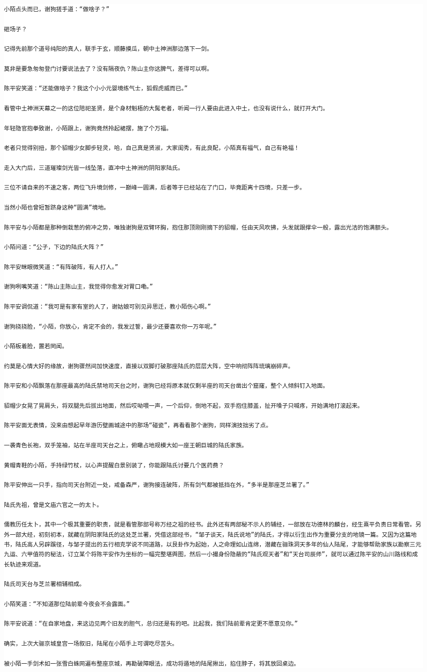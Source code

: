     小陌点头而已，谢狗搓手道：“做啥子？”

    砸场子？

    记得先前那个道号纯阳的真人，联手于玄，顺藤摸瓜，朝中土神洲那边落下一剑。

    莫非是要急匆匆登门讨要说法去了？没有隔夜仇？陈山主你这脾气，差得可以啊。

    陈平安笑道：“还能做啥子？我这个小小元婴境练气士，狐假虎威而已。”

    看管中土神洲天幕之一的这位陪祀圣贤，是个身材魁梧的大髯老者，听闻一行人要由此进入中土，也没有说什么，就打开大门。

    年轻隐官抱拳致谢，小陌跟上，谢狗竟然拎起裙摆，施了个万福。

    老者只觉得别扭，那个貂帽少女脚步轻灵，哈，自己真是贤淑，大家闺秀，有此良配，小陌真有福气，自己有艳福！

    走入大门后，三道璀璨剑光皆一线坠落，直冲中土神洲的阴阳家陆氏。

    三位不请自来的不速之客，两位飞升境剑修，一巅峰一圆满，后者等于已经站在了门口，毕竟距离十四境，只差一步。

    当然小陌也曾短暂跻身这种“圆满”境地。

    陈平安与小陌都是那种倒栽葱的俯冲之势，唯独谢狗是双臂环胸，抱住那顶刚刚摘下的貂帽，任由天风吹拂，头发就跟撑伞一般，露出光洁的饱满额头。

    小陌问道：“公子，下边的陆氏大阵？”

    陈平安眯眼微笑道：“有阵破阵，有人打人。”

    谢狗咧嘴笑道：“陈山主陈山主，我觉得你愈发对胃口嘞。”

    陈平安调侃道：“我可是有家有室的人了，谢姑娘可别见异思迁，教小陌伤心啊。”

    谢狗挠挠脸，“小陌，你放心，肯定不会的，我发过誓，最少还要喜欢你一万年呢。”

    小陌板着脸，置若罔闻。

    约莫是心情大好的缘故，谢狗骤然间加快速度，直接以双脚打破那座陆氏的层层大阵，空中响彻阵阵琉璃崩碎声。

    陈平安和小陌飘落在那座最高的陆氏禁地司天台之时，谢狗已经将原本就仅剩半座的司天台凿出个窟窿，整个人倾斜钉入地面。

    貂帽少女晃了晃肩头，将双腿先后拔出地面，然后哎呦喂一声，一个后仰，倒地不起，双手抱住膝盖，扯开嗓子只喊疼，开始满地打滚起来。

    陈平安面无表情，没来由想起早年游历壁画城途中的那场“碰瓷”，再看看那个谢狗，同样演技拙劣了点。

    一袭青色长袍，双手笼袖，站在半座司天台之上，俯瞰占地规模大如一座王朝巨城的陆氏家族。

    黄帽青鞋的小陌，手持绿竹杖，以心声提醒白景别装了，你能跟陆氏讨要几个医药费？

    陈平安伸出一只手，指向司天台附近一处，戒备森严，谢狗接连破阵，所有剑气都被抵挡在外，“多半是那座芝兰署了。”

    陆氏先祖，曾是文庙六官之一的太卜。

    儒教历任太卜，其中一个极其重要的职责，就是看管那部号称万经之祖的经书。此外还有两部秘不示人的辅经，一部放在功德林的麟台，经生熹平负责日常看管。另外一部大经，初刻初本，就藏在阴阳家陆氏的这处芝兰署，凭借这部经书，“邹子谈天，陆氏说地”的陆氏，才得以衍生出作为重要分支的地镜一篇。又因为这篇地书，陆氏高人另辟蹊径，与邹子提出的五行相克学说不同道路，以艮卦作为起始，人之命理如山连绵，潜藏在骊珠洞天多年的仙人陆尾，才能够帮助家族以勘察三元九运、六甲值符的秘法，订立某个将陈平安作为坐标的一幅完整堪舆图，然后一小撮身份隐蔽的“陆氏观天者”和“天台司辰师”，就可以通过陈平安的山川路线和成长轨迹来观道。

    陆氏司天台与芝兰署相辅相成。

    小陌笑道：“不知道那位陆前辈今夜会不会露面。”

    陈平安说道：“在自家地盘，来这边见两个旧友的胆气，总归还是有的吧。比起我，我们陆前辈肯定更不愿意见你。”

    确实，上次大骊京城皇宫一场叙旧，陆尾在小陌手上可谓吃尽苦头。

    被小陌一手剑术如一张雪白蛛网遍布整座京城，再勘破障眼法，成功将遁地的陆尾揪出，掐住脖子，将其放回桌边。
